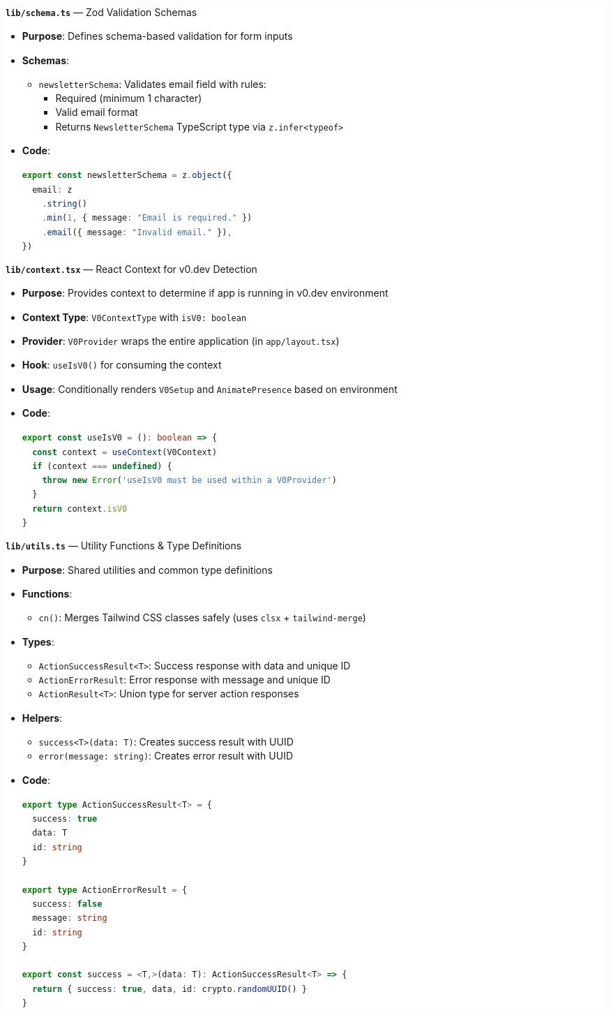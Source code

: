**`lib/schema.ts`** — Zod Validation Schemas
- **Purpose**: Defines schema-based validation for form inputs
- **Schemas**:
  - `newsletterSchema`: Validates email field with rules:
    - Required (minimum 1 character)
    - Valid email format
    - Returns `NewsletterSchema` TypeScript type via `z.infer<typeof>`

- **Code**:
  ```typescript
  export const newsletterSchema = z.object({
    email: z
      .string()
      .min(1, { message: "Email is required." })
      .email({ message: "Invalid email." }),
  })
  ```

**`lib/context.tsx`** — React Context for v0.dev Detection
- **Purpose**: Provides context to determine if app is running in v0.dev environment
- **Context Type**: `V0ContextType` with `isV0: boolean`
- **Provider**: `V0Provider` wraps the entire application (in `app/layout.tsx`)
- **Hook**: `useIsV0()` for consuming the context
- **Usage**: Conditionally renders `V0Setup` and `AnimatePresence` based on environment

- **Code**:
  ```typescript
  export const useIsV0 = (): boolean => {
    const context = useContext(V0Context)
    if (context === undefined) {
      throw new Error('useIsV0 must be used within a V0Provider')
    }
    return context.isV0
  }
  ```

**`lib/utils.ts`** — Utility Functions & Type Definitions
- **Purpose**: Shared utilities and common type definitions
- **Functions**:
  - `cn()`: Merges Tailwind CSS classes safely (uses `clsx` + `tailwind-merge`)
- **Types**:
  - `ActionSuccessResult<T>`: Success response with data and unique ID
  - `ActionErrorResult`: Error response with message and unique ID
  - `ActionResult<T>`: Union type for server action responses
- **Helpers**:
  - `success<T>(data: T)`: Creates success result with UUID
  - `error(message: string)`: Creates error result with UUID

- **Code**:
  ```typescript
  export type ActionSuccessResult<T> = {
    success: true
    data: T
    id: string
  }
  
  export type ActionErrorResult = {
    success: false
    message: string
    id: string
  }
  
  export const success = <T,>(data: T): ActionSuccessResult<T> => {
    return { success: true, data, id: crypto.randomUUID() }
  }
  ```
